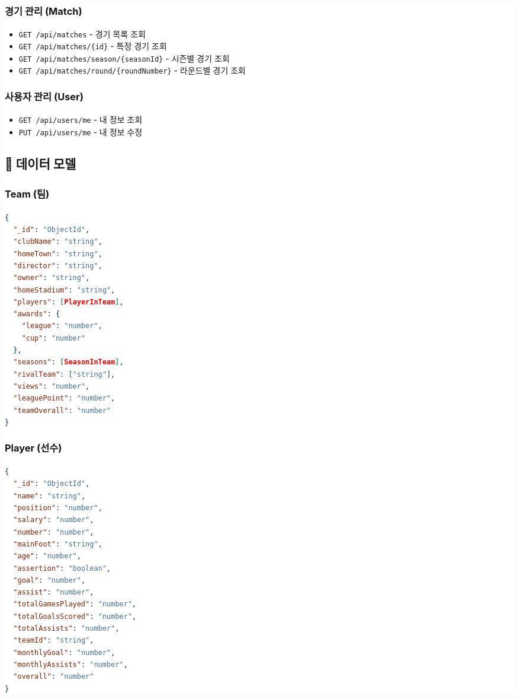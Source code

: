 ### 경기 관리 (Match)
- `GET /api/matches` - 경기 목록 조회
- `GET /api/matches/{id}` - 특정 경기 조회
- `GET /api/matches/season/{seasonId}` - 시즌별 경기 조회
- `GET /api/matches/round/{roundNumber}` - 라운드별 경기 조회

### 사용자 관리 (User)
- `GET /api/users/me` - 내 정보 조회
- `PUT /api/users/me` - 내 정보 수정

## 💾 데이터 모델

### Team (팀)
```json
{
  "_id": "ObjectId",
  "clubName": "string",
  "homeTown": "string",
  "director": "string",
  "owner": "string",
  "homeStadium": "string",
  "players": [PlayerInTeam],
  "awards": {
    "league": "number",
    "cup": "number"
  },
  "seasons": [SeasonInTeam],
  "rivalTeam": ["string"],
  "views": "number",
  "leaguePoint": "number",
  "teamOverall": "number"
}
```

### Player (선수)
```json
{
  "_id": "ObjectId",
  "name": "string",
  "position": "number",
  "salary": "number",
  "number": "number",
  "mainFoot": "string",
  "age": "number",
  "assertion": "boolean",
  "goal": "number",
  "assist": "number",
  "totalGamesPlayed": "number",
  "totalGoalsScored": "number",
  "totalAssists": "number",
  "teamId": "string",
  "monthlyGoal": "number",
  "monthlyAssists": "number",
  "overall": "number"
}
```
